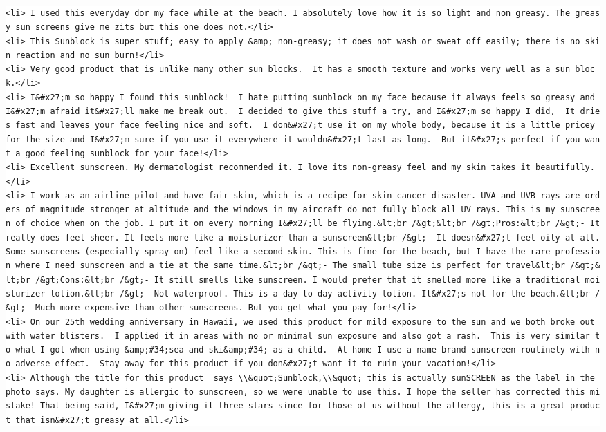     <li> I used this everyday dor my face while at the beach. I absolutely love how it is so light and non greasy. The greasy sun screens give me zits but this one does not.</li>
    <li> This Sunblock is super stuff; easy to apply &amp; non-greasy; it does not wash or sweat off easily; there is no skin reaction and no sun burn!</li>
    <li> Very good product that is unlike many other sun blocks.  It has a smooth texture and works very well as a sun block.</li>
    <li> I&#x27;m so happy I found this sunblock!  I hate putting sunblock on my face because it always feels so greasy and I&#x27;m afraid it&#x27;ll make me break out.  I decided to give this stuff a try, and I&#x27;m so happy I did,  It dries fast and leaves your face feeling nice and soft.  I don&#x27;t use it on my whole body, because it is a little pricey for the size and I&#x27;m sure if you use it everywhere it wouldn&#x27;t last as long.  But it&#x27;s perfect if you want a good feeling sunblock for your face!</li>
    <li> Excellent sunscreen. My dermatologist recommended it. I love its non-greasy feel and my skin takes it beautifully.</li>
    <li> I work as an airline pilot and have fair skin, which is a recipe for skin cancer disaster. UVA and UVB rays are orders of magnitude stronger at altitude and the windows in my aircraft do not fully block all UV rays. This is my sunscreen of choice when on the job. I put it on every morning I&#x27;ll be flying.&lt;br /&gt;&lt;br /&gt;Pros:&lt;br /&gt;- It really does feel sheer. It feels more like a moisturizer than a sunscreen&lt;br /&gt;- It doesn&#x27;t feel oily at all. Some sunscreens (especially spray on) feel like a second skin. This is fine for the beach, but I have the rare profession where I need sunscreen and a tie at the same time.&lt;br /&gt;- The small tube size is perfect for travel&lt;br /&gt;&lt;br /&gt;Cons:&lt;br /&gt;- It still smells like sunscreen. I would prefer that it smelled more like a traditional moisturizer lotion.&lt;br /&gt;- Not waterproof. This is a day-to-day activity lotion. It&#x27;s not for the beach.&lt;br /&gt;- Much more expensive than other sunscreens. But you get what you pay for!</li>
    <li> On our 25th wedding anniversary in Hawaii, we used this product for mild exposure to the sun and we both broke out with water blisters.  I applied it in areas with no or minimal sun exposure and also got a rash.  This is very similar to what I got when using &amp;#34;sea and ski&amp;#34; as a child.  At home I use a name brand sunscreen routinely with no adverse effect.  Stay away for this product if you don&#x27;t want it to ruin your vacation!</li>
    <li> Although the title for this product  says \\&quot;Sunblock,\\&quot; this is actually sunSCREEN as the label in the photo says. My daughter is allergic to sunscreen, so we were unable to use this. I hope the seller has corrected this mistake! That being said, I&#x27;m giving it three stars since for those of us without the allergy, this is a great product that isn&#x27;t greasy at all.</li>
</ol>




